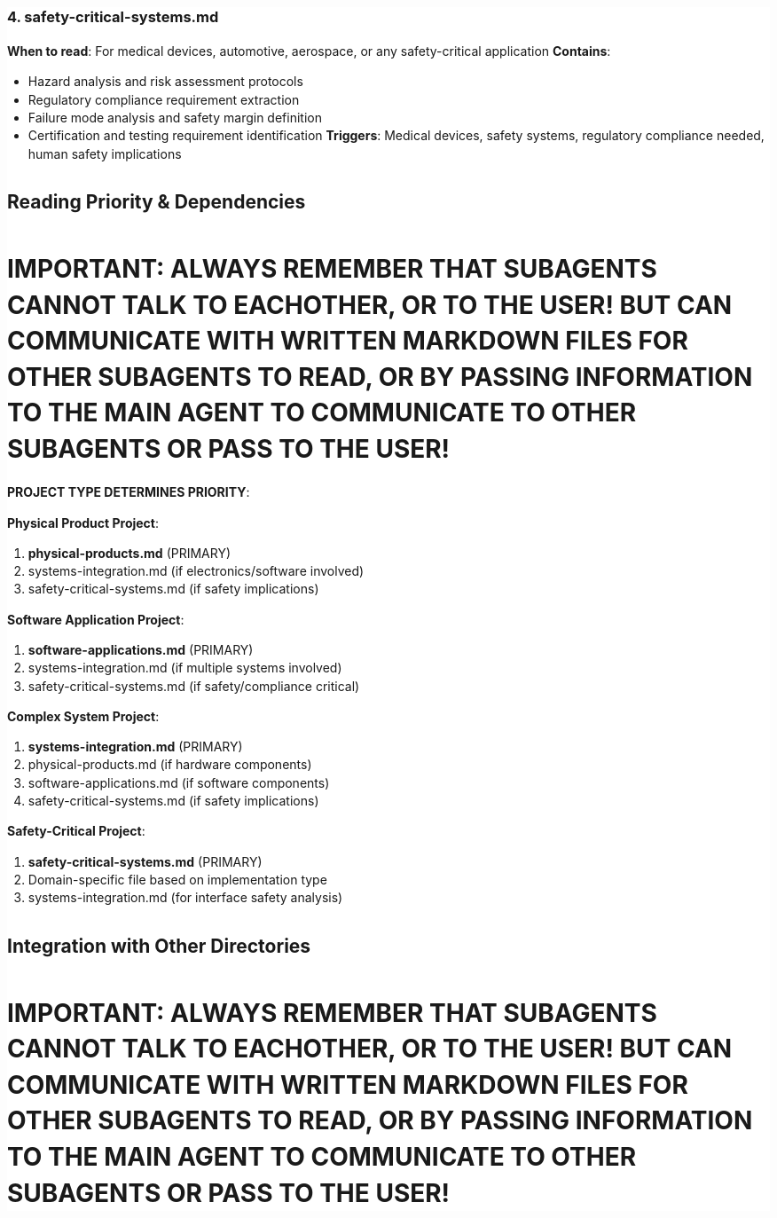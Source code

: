 ### 4. safety-critical-systems.md
**When to read**: For medical devices, automotive, aerospace, or any safety-critical application
**Contains**:
- Hazard analysis and risk assessment protocols
- Regulatory compliance requirement extraction
- Failure mode analysis and safety margin definition
- Certification and testing requirement identification
**Triggers**: Medical devices, safety systems, regulatory compliance needed, human safety implications

## Reading Priority & Dependencies

# IMPORTANT: ALWAYS REMEMBER THAT SUBAGENTS CANNOT TALK TO EACHOTHER, OR TO THE USER! BUT CAN COMMUNICATE WITH WRITTEN MARKDOWN FILES FOR OTHER SUBAGENTS TO READ, OR BY PASSING INFORMATION TO THE MAIN AGENT TO COMMUNICATE TO OTHER SUBAGENTS OR PASS TO THE USER!


**PROJECT TYPE DETERMINES PRIORITY**:

**Physical Product Project**:
1. **physical-products.md** (PRIMARY)
2. systems-integration.md (if electronics/software involved)
3. safety-critical-systems.md (if safety implications)

**Software Application Project**:
1. **software-applications.md** (PRIMARY)  
2. systems-integration.md (if multiple systems involved)
3. safety-critical-systems.md (if safety/compliance critical)

**Complex System Project**:
1. **systems-integration.md** (PRIMARY)
2. physical-products.md (if hardware components)
3. software-applications.md (if software components)
4. safety-critical-systems.md (if safety implications)

**Safety-Critical Project**:
1. **safety-critical-systems.md** (PRIMARY)
2. Domain-specific file based on implementation type
3. systems-integration.md (for interface safety analysis)

## Integration with Other Directories

# IMPORTANT: ALWAYS REMEMBER THAT SUBAGENTS CANNOT TALK TO EACHOTHER, OR TO THE USER! BUT CAN COMMUNICATE WITH WRITTEN MARKDOWN FILES FOR OTHER SUBAGENTS TO READ, OR BY PASSING INFORMATION TO THE MAIN AGENT TO COMMUNICATE TO OTHER SUBAGENTS OR PASS TO THE USER!
